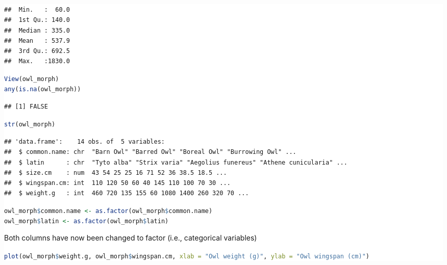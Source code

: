     ##  Min.   :  60.0  
    ##  1st Qu.: 140.0  
    ##  Median : 335.0  
    ##  Mean   : 537.9  
    ##  3rd Qu.: 692.5  
    ##  Max.   :1830.0

``` r
View(owl_morph)
any(is.na(owl_morph))
```

    ## [1] FALSE

``` r
str(owl_morph)
```

    ## 'data.frame':    14 obs. of  5 variables:
    ##  $ common.name: chr  "Barn Owl" "Barred Owl" "Boreal Owl" "Burrowing Owl" ...
    ##  $ latin      : chr  "Tyto alba" "Strix varia" "Aegolius funereus" "Athene cunicularia" ...
    ##  $ size.cm    : num  43 54 25 25 16 71 52 36 38.5 18.5 ...
    ##  $ wingspan.cm: int  110 120 50 60 40 145 110 100 70 30 ...
    ##  $ weight.g   : int  460 720 135 155 60 1080 1400 260 320 70 ...

``` r
owl_morph$common.name <- as.factor(owl_morph$common.name)
owl_morph$latin <- as.factor(owl_morph$latin)
```

Both columns have now been changed to factor (i.e., categorical
variables)

``` r
plot(owl_morph$weight.g, owl_morph$wingspan.cm, xlab = "Owl weight (g)", ylab = "Owl wingspan (cm)")
```
